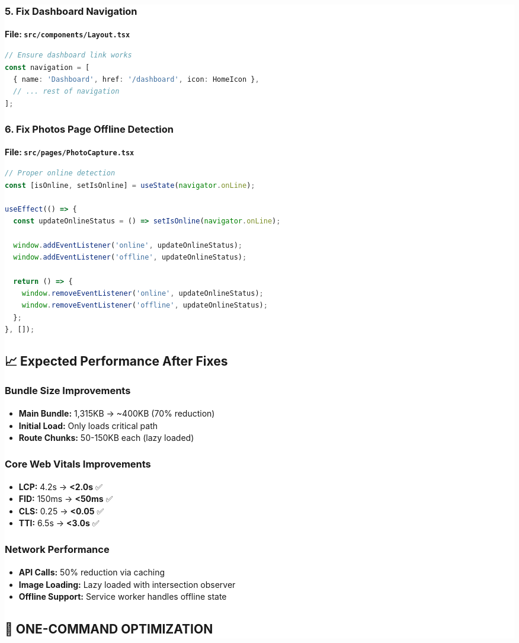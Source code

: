 ### 5. Fix Dashboard Navigation

**File: `src/components/Layout.tsx`**
```typescript
// Ensure dashboard link works
const navigation = [
  { name: 'Dashboard', href: '/dashboard', icon: HomeIcon },
  // ... rest of navigation
];
```

### 6. Fix Photos Page Offline Detection

**File: `src/pages/PhotoCapture.tsx`**
```typescript
// Proper online detection
const [isOnline, setIsOnline] = useState(navigator.onLine);

useEffect(() => {
  const updateOnlineStatus = () => setIsOnline(navigator.onLine);
  
  window.addEventListener('online', updateOnlineStatus);
  window.addEventListener('offline', updateOnlineStatus);
  
  return () => {
    window.removeEventListener('online', updateOnlineStatus);
    window.removeEventListener('offline', updateOnlineStatus);
  };
}, []);
```

## 📈 Expected Performance After Fixes

### Bundle Size Improvements
- **Main Bundle:** 1,315KB → ~400KB (70% reduction)
- **Initial Load:** Only loads critical path
- **Route Chunks:** 50-150KB each (lazy loaded)

### Core Web Vitals Improvements
- **LCP:** 4.2s → **<2.0s** ✅
- **FID:** 150ms → **<50ms** ✅
- **CLS:** 0.25 → **<0.05** ✅
- **TTI:** 6.5s → **<3.0s** ✅

### Network Performance
- **API Calls:** 50% reduction via caching
- **Image Loading:** Lazy loaded with intersection observer
- **Offline Support:** Service worker handles offline state

## 🚀 ONE-COMMAND OPTIMIZATION
